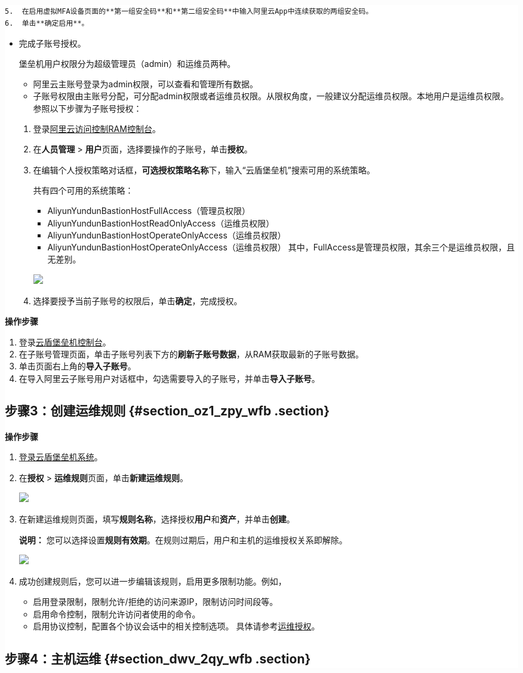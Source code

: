     5.  在启用虚拟MFA设备页面的**第一组安全码**和**第二组安全码**中输入阿里云App中连续获取的两组安全码。
    6.  单击**确定启用**。
-   完成子账号授权。

    堡垒机用户权限分为超级管理员（admin）和运维员两种。

    -   阿里云主账号登录为admin权限，可以查看和管理所有数据。
    -   子账号权限由主账号分配，可分配admin权限或者运维员权限。从限权角度，一般建议分配运维员权限。本地用户是运维员权限。
    参照以下步骤为子账号授权：

    1.  登录[阿里云访问控制RAM控制台](https://ram.console.aliyun.com)。
    2.  在**人员管理** \> **用户**页面，选择要操作的子账号，单击**授权**。
    3.  在编辑个人授权策略对话框，**可选授权策略名称**下，输入“云盾堡垒机”搜索可用的系统策略。

        共有四个可用的系统策略：

        -   AliyunYundunBastionHostFullAccess（管理员权限）
        -   AliyunYundunBastionHostReadOnlyAccess（运维员权限）
        -   AliyunYundunBastionHostOperateOnlyAccess（运维员权限）
        -   AliyunYundunBastionHostOperateOnlyAccess（运维员权限）
        其中，FullAccess是管理员权限，其余三个是运维员权限，且无差别。

        ![](http://static-aliyun-doc.oss-cn-hangzhou.aliyuncs.com/assets/img/64889/155479003732938_zh-CN.png)

    4.  选择要授予当前子账号的权限后，单击**确定**，完成授权。

**操作步骤**

1.  登录[云盾堡垒机控制台](https://yundunnext.console.aliyun.com/?p=bastion)。
2.  在子账号管理页面，单击子账号列表下方的**刷新子账号数据**，从RAM获取最新的子账号数据。
3.  单击页面右上角的**导入子账号**。
4.  在导入阿里云子账号用户对话框中，勾选需要导入的子账号，并单击**导入子账号**。

## 步骤3：创建运维规则 {#section_oz1_zpy_wfb .section}

**操作步骤**

1.  [登录云盾堡垒机系统](#)。
2.  在**授权** \> **运维规则**页面，单击**新建运维规则**。

    ![](http://static-aliyun-doc.oss-cn-hangzhou.aliyuncs.com/assets/img/64889/155479003732939_zh-CN.png)

3.  在新建运维规则页面，填写**规则名称**，选择授权**用户**和**资产**，并单击**创建**。

    **说明：** 您可以选择设置**规则有效期**。在规则过期后，用户和主机的运维授权关系即解除。

    ![](http://static-aliyun-doc.oss-cn-hangzhou.aliyuncs.com/assets/img/64889/155479003732941_zh-CN.png)

4.  成功创建规则后，您可以进一步编辑该规则，启用更多限制功能。例如，

    -   启用登录限制，限制允许/拒绝的访问来源IP，限制访问时间段等。
    -   启用命令控制，限制允许访问者使用的命令。
    -   启用协议控制，配置各个协议会话中的相关控制选项。
    具体请参考[运维授权](../../../../../cn.zh-CN/用户指南（V3.0.6及以上）/管理员手册/授权/运维授权.md#)。


## 步骤4：主机运维 {#section_dwv_2qy_wfb .section}
